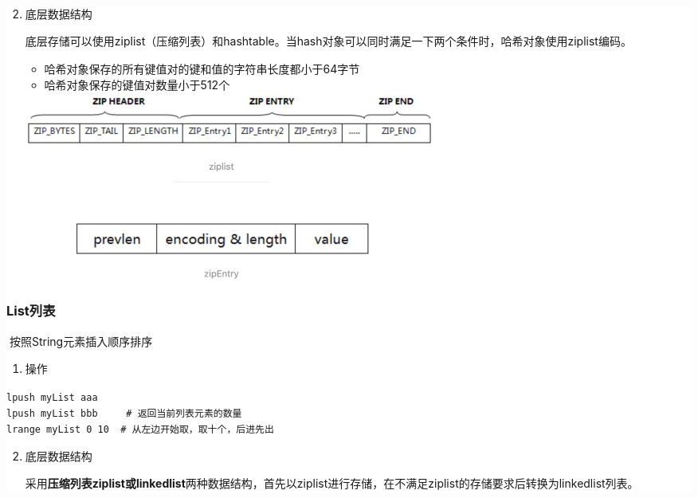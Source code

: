 2. 底层数据结构

   底层存储可以使用ziplist（压缩列表）和hashtable。当hash对象可以同时满足一下两个条件时，哈希对象使用ziplist编码。

   - 哈希对象保存的所有键值对的键和值的字符串长度都小于64字节
   - 哈希对象保存的键值对数量小于512个

   <img src="Redis.assets/image-20200809101233664.png" alt="image-20200809101233664" style="zoom:50%;" />

   

### List列表

​		按照String元素插入顺序排序

1.  操作

   ~~~shell
   lpush myList aaa
   lpush myList bbb     # 返回当前列表元素的数量
   lrange myList 0 10  # 从左边开始取，取十个，后进先出
   ~~~
   
2. 底层数据结构

   采用**压缩列表ziplist或linkedlist**两种数据结构，首先以ziplist进行存储，在不满足ziplist的存储要求后转换为linkedlist列表。
